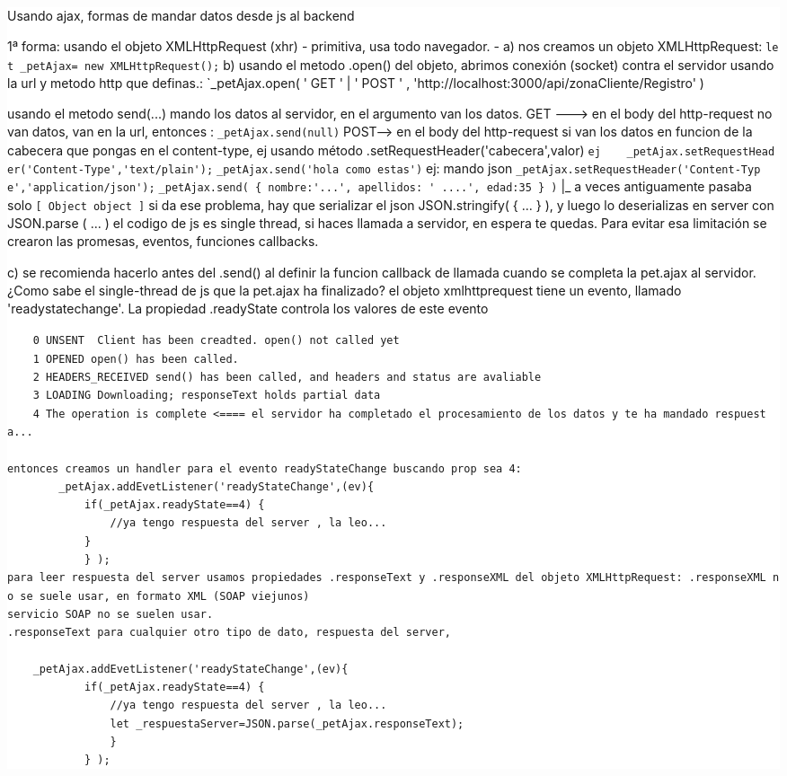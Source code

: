 Usando ajax, formas de mandar datos desde js al backend

1ª forma: usando el objeto XMLHttpRequest (xhr) - primitiva, usa todo navegador.
	- a) nos creamos un objeto XMLHttpRequest: 
				`let _petAjax= new XMLHttpRequest();`
	  b) usando el metodo .open() del objeto, abrimos conexión (socket) contra el servidor usando la url y metodo http que definas.:
`_petAjax.open( ' GET ' | ' POST ' , 'http://localhost:3000/api/zonaCliente/Registro' )

usando el  metodo send(...)  mando los datos al servidor, en el argumento van los datos.
	GET --->  en el body del http-request no van datos, van en la url, entonces :
			`_petAjax.send(null)`
	POST--> en el body del http-request si van los datos en funcion de la cabecera que pongas en el content-type, ej usando método .setRequestHeader('cabecera',valor)
			     `ej    _petAjax.setRequestHeader('Content-Type','text/plain');`
					`_petAjax.send('hola como estas')`
			   ej: mando json
					   `_petAjax.setRequestHeader('Content-Type','application/json');`
					   `_petAjax.send( { nombre:'...', apellidos: ' ....', edad:35 } )`
						|_ a veces antiguamente pasaba solo `[ Object object ]` 
						si da ese problema, hay que serializar el json
						JSON.stringify( { ... } ), y luego lo deserializas en server con JSON.parse (  ... )
	el codigo de js es single thread, si haces llamada a servidor, en espera te quedas. Para evitar esa limitación se crearon las promesas, eventos, funciones callbacks. 
	
c) se recomienda hacerlo antes del .send() al definir la funcion callback de llamada cuando se completa la pet.ajax al servidor. ¿Como sabe el single-thread de js que la pet.ajax ha finalizado? el objeto xmlhttprequest tiene un evento, llamado 'readystatechange'. La propiedad .readyState controla los valores de este evento 

		0 UNSENT  Client has been creadted. open() not called yet
		1 OPENED open() has been called.
		2 HEADERS_RECEIVED send() has been called, and headers and status are avaliable
		3 LOADING Downloading; responseText holds partial data
		4 The operation is complete <==== el servidor ha completado el procesamiento de los datos y te ha mandado respuesta...
	
	entonces creamos un handler para el evento readyStateChange buscando prop sea 4:
			_petAjax.addEvetListener('readyStateChange',(ev){
				if(_petAjax.readyState==4) {
					//ya tengo respuesta del server , la leo...
				}
				} );
	para leer respuesta del server usamos propiedades .responseText y .responseXML del objeto XMLHttpRequest: .responseXML no se suele usar, en formato XML (SOAP viejunos)
	servicio SOAP no se suelen usar.
	.responseText para cualquier otro tipo de dato, respuesta del server, 

		_petAjax.addEvetListener('readyStateChange',(ev){
				if(_petAjax.readyState==4) {
					//ya tengo respuesta del server , la leo...
				   	let _respuestaServer=JSON.parse(_petAjax.responseText);
					}
				} );
	